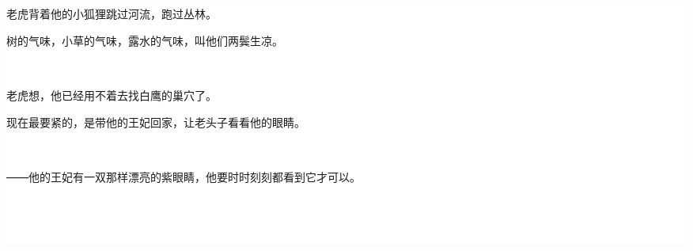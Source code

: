 老虎背着他的小狐狸跳过河流，跑过丛林。

树的气味，小草的气味，露水的气味，叫他们两鬓生凉。

<br/>

老虎想，他已经用不着去找白鹰的巢穴了。

现在最要紧的，是带他的王妃回家，让老头子看看他的眼睛。

<br/>

——他的王妃有一双那样漂亮的紫眼睛，他要时时刻刻都看到它才可以。

 <br/><br/><br/>

 

 
